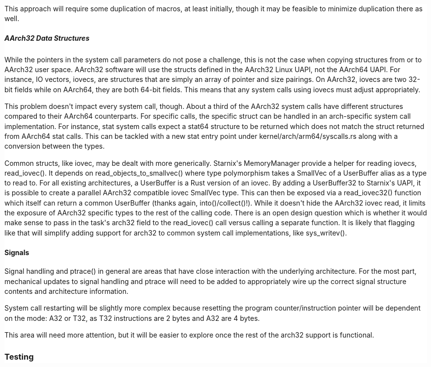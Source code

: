 This approach will require some duplication of macros, at least initially,
though it may be feasible to minimize duplication there as well.


##### AArch32 Data Structures

While the pointers in the system call parameters do not pose a challenge, this
is not the case when copying structures from or to AArch32 user space.  AArch32
software will use the structs defined in the AArch32 Linux UAPI, not the AArch64
UAPI.  For instance, IO vectors, iovecs, are structures that are simply an array
of pointer and size pairings.  On AArch32, iovecs are two 32-bit fields while on
AArch64, they are both 64-bit fields.  This means that any system calls using
iovecs must adjust appropriately.

This problem doesn't impact every system call, though.  About a third of the
AArch32 system calls have different structures compared to their AArch64
counterparts.  For specific calls,  the specific struct can be handled in an
arch-specific system call implementation.  For instance, stat system calls
expect a stat64 structure to be returned which does not match the struct
returned from AArch64 stat calls.  This can be tackled with a new stat
entry point under kernel/arch/arm64/syscalls.rs along with a
conversion between the types.

Common structs, like iovec, may be dealt with more generically.  Starnix's
MemoryManager provide a helper for reading iovecs, read\_iovec().  It depends on
read\_objects\_to\_smallvec() where type polymorphism takes a SmallVec of a
UserBuffer alias as a type to read to.  For all existing architectures, a
UserBuffer is a Rust version of an iovec.  By adding a UserBuffer32 to Starnix's
UAPI, it is possible to create a parallel AArch32 compatible iovec SmallVec
type.  This can then be exposed via a read\_iovec32() function which itself can
return a common UserBuffer (thanks again, into()/collect()!). While it doesn't
hide the AArch32 iovec read, it limits the exposure of AArch32 specific types to
the rest of the calling code.  There is an open design question which is whether
it would make sense to pass in the task's arch32 field to the read\_iovec() call
versus calling a separate function.  It is likely that flagging like that will
simplify adding support for arch32 to common system call implementations, like
sys\_writev().


#### Signals

Signal handling and ptrace() in general are areas that have close interaction
with the underlying architecture.  For the most part, mechanical updates to
signal handling and ptrace will need to be added to appropriately wire up the
correct signal structure contents and architecture information.

System call restarting will be slightly more complex because resetting the
program counter/instruction pointer will be dependent on the mode: A32 or T32,
as T32 instructions are 2 bytes and A32 are 4 bytes.

This area will need more attention, but it will be easier to explore once the
rest of the arch32 support is functional.


### Testing
